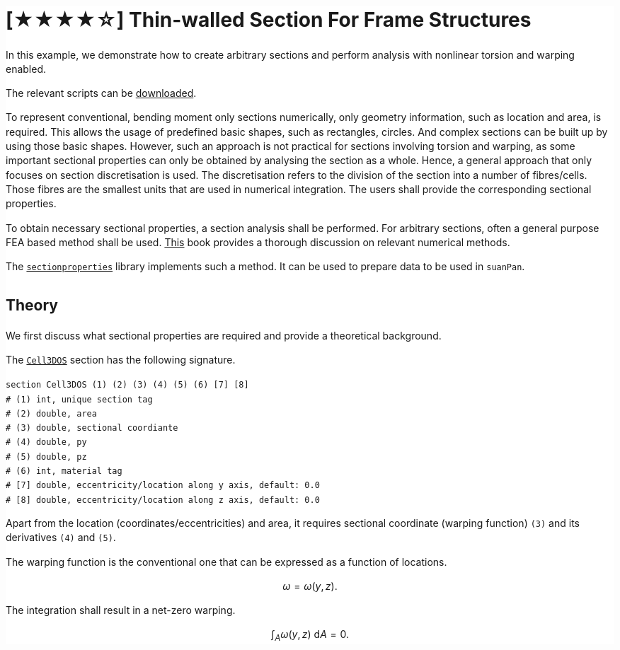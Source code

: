 # [★★★★☆] Thin-walled Section For Frame Structures

In this example, we demonstrate how to create arbitrary sections and perform analysis with nonlinear torsion and warping enabled.

The relevant scripts can be [downloaded](thin-walled-section.zip).

To represent conventional, bending moment only sections numerically, only geometry information, such as location and area, is required. This allows the usage of predefined basic shapes, such as rectangles, circles. And complex sections can be built up by using those basic shapes. However, such an approach is not practical for sections involving torsion and warping, as some important sectional properties can only be obtained by analysing the section as a whole. Hence, a general approach that only focuses on section discretisation is used. The discretisation refers to the division of the section into a number of fibres/cells. Those fibres are the smallest units that are used in numerical integration. The users shall provide the corresponding sectional properties.

To obtain necessary sectional properties, a section analysis shall be performed. For arbitrary sections, often a general purpose FEA based method shall be used. [This](https://doi.org/10.1002/9780470172667) book provides a thorough discussion on relevant numerical methods.

The [`sectionproperties`](https://sectionproperties.readthedocs.io/en/latest/) library implements such a method. It can be used to prepare data to be used in `suanPan`.

## Theory

We first discuss what sectional properties are required and provide a theoretical background.

The [`Cell3DOS`](../../../Library/Section/SectionOS/Cell3DOS.md) section has the following signature.

```text
section Cell3DOS (1) (2) (3) (4) (5) (6) [7] [8]
# (1) int, unique section tag
# (2) double, area
# (3) double, sectional coordiante
# (4) double, py
# (5) double, pz
# (6) int, material tag
# [7] double, eccentricity/location along y axis, default: 0.0
# [8] double, eccentricity/location along z axis, default: 0.0
```

Apart from the location (coordinates/eccentricities) and area, it requires sectional coordinate (warping function) `(3)` and its derivatives `(4)` and `(5)`.

The warping function is the conventional one that can be expressed as a function of locations.

$$
\omega=\omega(y,z).
$$

The integration shall result in a net-zero warping.

$$
\int_A\omega(y,z)~\mathrm{d}A=0.
$$
